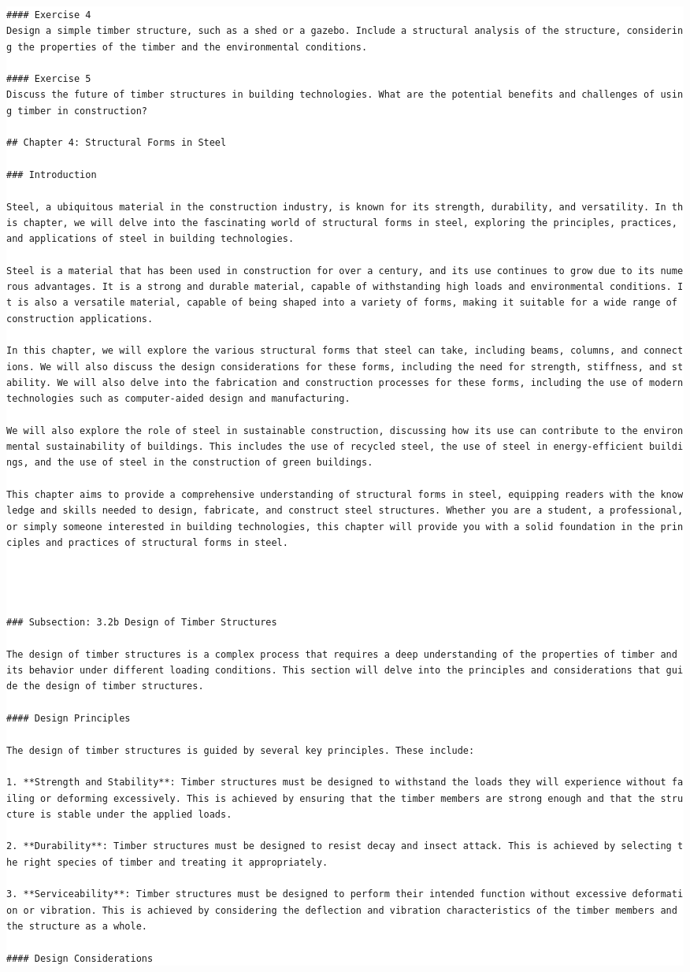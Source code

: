 ```
#### Exercise 4
Design a simple timber structure, such as a shed or a gazebo. Include a structural analysis of the structure, considering the properties of the timber and the environmental conditions.

#### Exercise 5
Discuss the future of timber structures in building technologies. What are the potential benefits and challenges of using timber in construction?

## Chapter 4: Structural Forms in Steel

### Introduction

Steel, a ubiquitous material in the construction industry, is known for its strength, durability, and versatility. In this chapter, we will delve into the fascinating world of structural forms in steel, exploring the principles, practices, and applications of steel in building technologies.

Steel is a material that has been used in construction for over a century, and its use continues to grow due to its numerous advantages. It is a strong and durable material, capable of withstanding high loads and environmental conditions. It is also a versatile material, capable of being shaped into a variety of forms, making it suitable for a wide range of construction applications.

In this chapter, we will explore the various structural forms that steel can take, including beams, columns, and connections. We will also discuss the design considerations for these forms, including the need for strength, stiffness, and stability. We will also delve into the fabrication and construction processes for these forms, including the use of modern technologies such as computer-aided design and manufacturing.

We will also explore the role of steel in sustainable construction, discussing how its use can contribute to the environmental sustainability of buildings. This includes the use of recycled steel, the use of steel in energy-efficient buildings, and the use of steel in the construction of green buildings.

This chapter aims to provide a comprehensive understanding of structural forms in steel, equipping readers with the knowledge and skills needed to design, fabricate, and construct steel structures. Whether you are a student, a professional, or simply someone interested in building technologies, this chapter will provide you with a solid foundation in the principles and practices of structural forms in steel.




### Subsection: 3.2b Design of Timber Structures

The design of timber structures is a complex process that requires a deep understanding of the properties of timber and its behavior under different loading conditions. This section will delve into the principles and considerations that guide the design of timber structures.

#### Design Principles

The design of timber structures is guided by several key principles. These include:

1. **Strength and Stability**: Timber structures must be designed to withstand the loads they will experience without failing or deforming excessively. This is achieved by ensuring that the timber members are strong enough and that the structure is stable under the applied loads.

2. **Durability**: Timber structures must be designed to resist decay and insect attack. This is achieved by selecting the right species of timber and treating it appropriately.

3. **Serviceability**: Timber structures must be designed to perform their intended function without excessive deformation or vibration. This is achieved by considering the deflection and vibration characteristics of the timber members and the structure as a whole.

#### Design Considerations
```